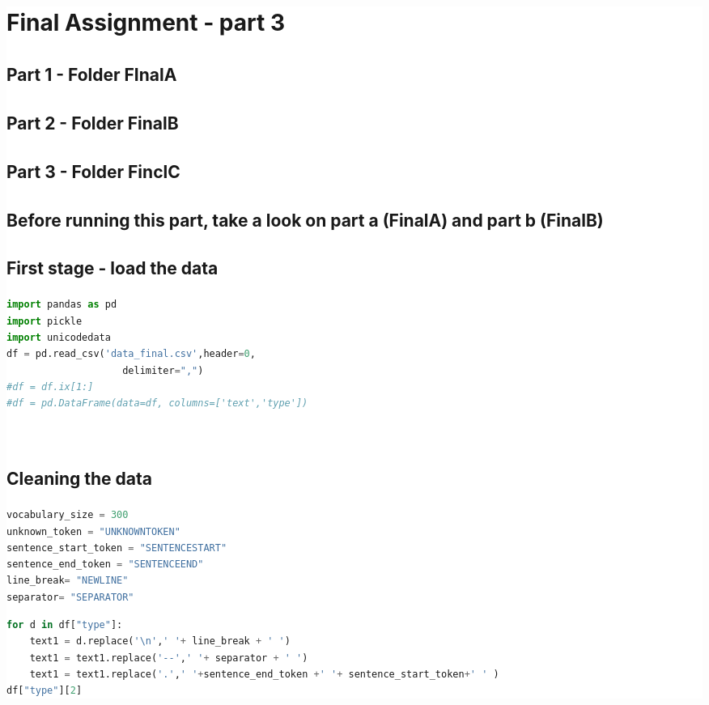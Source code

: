 
# Final Assignment - part 3

## Part 1 - Folder FInalA
## Part 2 - Folder FinalB
## Part 3 - Folder FinclC
## Before running this part, take a look on part a (FinalA) and part b (FinalB)

## First stage - load the data 


```python
import pandas as pd
import pickle
import unicodedata
df = pd.read_csv('data_final.csv',header=0, 
                    delimiter=",")
#df = df.ix[1:]
#df = pd.DataFrame(data=df, columns=['text','type'])




```

## Cleaning the data


```python
vocabulary_size = 300
unknown_token = "UNKNOWNTOKEN"
sentence_start_token = "SENTENCESTART"
sentence_end_token = "SENTENCEEND"
line_break= "NEWLINE"
separator= "SEPARATOR"
```


```python
for d in df["type"]:
    text1 = d.replace('\n',' '+ line_break + ' ')
    text1 = text1.replace('--',' '+ separator + ' ')
    text1 = text1.replace('.',' '+sentence_end_token +' '+ sentence_start_token+' ' )
df["type"][2] 


```
